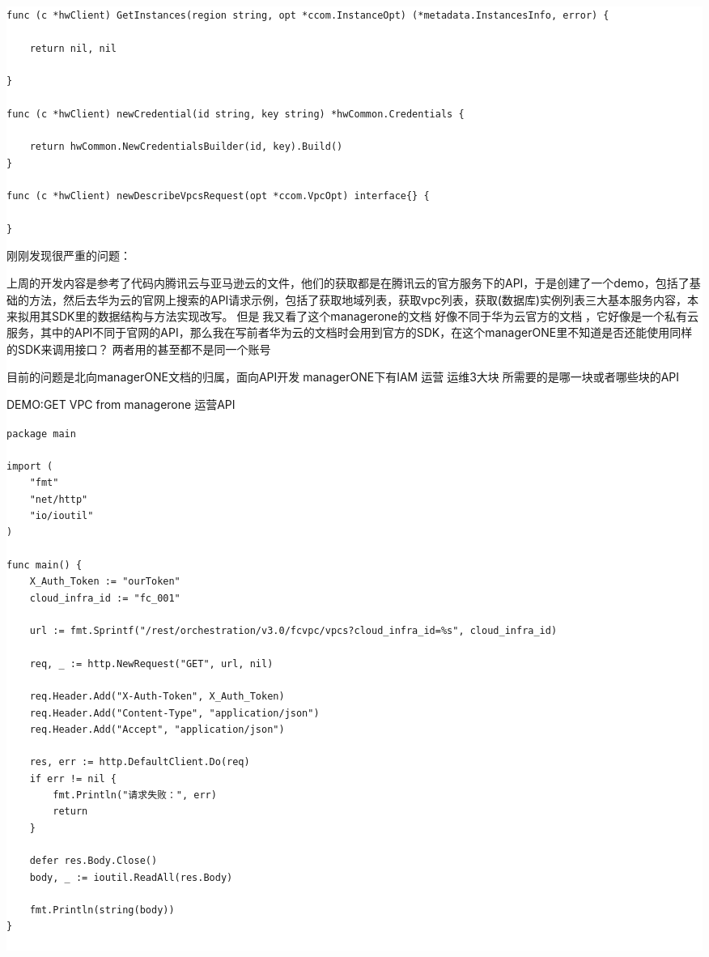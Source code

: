 ```
func (c *hwClient) GetInstances(region string, opt *ccom.InstanceOpt) (*metadata.InstancesInfo, error) {

	return nil, nil

}

func (c *hwClient) newCredential(id string, key string) *hwCommon.Credentials {

	return hwCommon.NewCredentialsBuilder(id, key).Build()
}

func (c *hwClient) newDescribeVpcsRequest(opt *ccom.VpcOpt) interface{} {

}

```

刚刚发现很严重的问题：

上周的开发内容是参考了代码内腾讯云与亚马逊云的文件，他们的获取都是在腾讯云的官方服务下的API，于是创建了一个demo，包括了基础的方法，然后去华为云的官网上搜索的API请求示例，包括了获取地域列表，获取vpc列表，获取(数据库)实例列表三大基本服务内容，本来拟用其SDK里的数据结构与方法实现改写。 但是 我又看了这个managerone的文档 好像不同于华为云官方的文档 ，它好像是一个私有云服务，其中的API不同于官网的API，那么我在写前者华为云的文档时会用到官方的SDK，在这个managerONE里不知道是否还能使用同样的SDK来调用接口？ 两者用的甚至都不是同一个账号

目前的问题是北向managerONE文档的归属，面向API开发 managerONE下有IAM  运营  运维3大块 所需要的是哪一块或者哪些块的API   



DEMO:GET VPC  from managerone 运营API

```
package main

import (
	"fmt"
	"net/http"
	"io/ioutil"
)

func main() {
	X_Auth_Token := "ourToken"
	cloud_infra_id := "fc_001"

	url := fmt.Sprintf("/rest/orchestration/v3.0/fcvpc/vpcs?cloud_infra_id=%s", cloud_infra_id)

	req, _ := http.NewRequest("GET", url, nil)

	req.Header.Add("X-Auth-Token", X_Auth_Token)
	req.Header.Add("Content-Type", "application/json")
	req.Header.Add("Accept", "application/json")

	res, err := http.DefaultClient.Do(req)
	if err != nil {
		fmt.Println("请求失败：", err)
		return
	}

	defer res.Body.Close()
	body, _ := ioutil.ReadAll(res.Body)

	fmt.Println(string(body))
}


```
